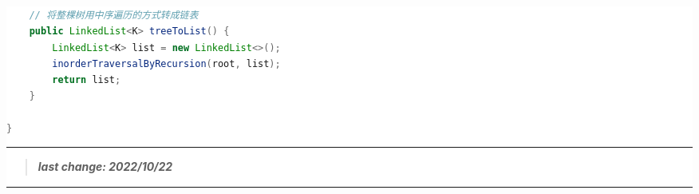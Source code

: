```java
    // 将整棵树用中序遍历的方式转成链表
    public LinkedList<K> treeToList() {
        LinkedList<K> list = new LinkedList<>();
        inorderTraversalByRecursion(root, list);
        return list;
    }
    
}
```

---

> ***last change: 2022/10/22***

---
